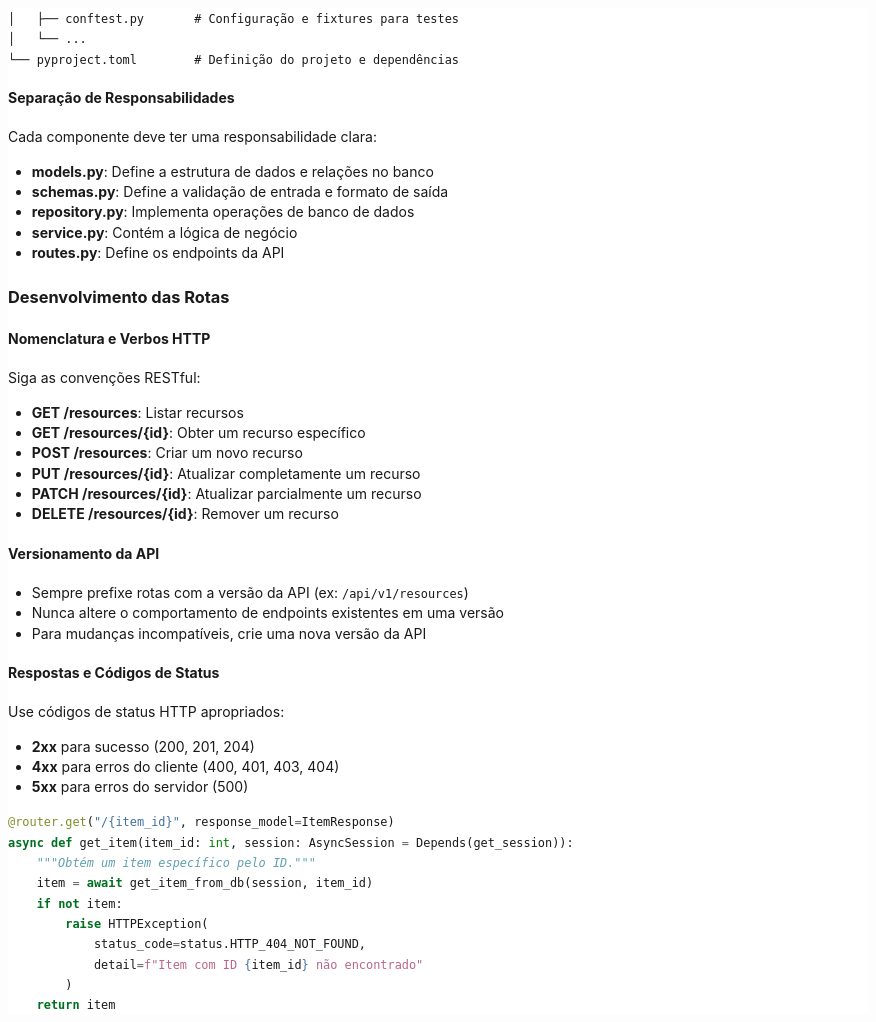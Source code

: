 ```
│   ├── conftest.py       # Configuração e fixtures para testes
│   └── ...
└── pyproject.toml        # Definição do projeto e dependências
```

#### Separação de Responsabilidades

Cada componente deve ter uma responsabilidade clara:

- **models.py**: Define a estrutura de dados e relações no banco
- **schemas.py**: Define a validação de entrada e formato de saída
- **repository.py**: Implementa operações de banco de dados
- **service.py**: Contém a lógica de negócio
- **routes.py**: Define os endpoints da API

### Desenvolvimento das Rotas

#### Nomenclatura e Verbos HTTP

Siga as convenções RESTful:

- **GET /resources**: Listar recursos
- **GET /resources/{id}**: Obter um recurso específico
- **POST /resources**: Criar um novo recurso
- **PUT /resources/{id}**: Atualizar completamente um recurso
- **PATCH /resources/{id}**: Atualizar parcialmente um recurso
- **DELETE /resources/{id}**: Remover um recurso

#### Versionamento da API

- Sempre prefixe rotas com a versão da API (ex: `/api/v1/resources`)
- Nunca altere o comportamento de endpoints existentes em uma versão
- Para mudanças incompatíveis, crie uma nova versão da API

#### Respostas e Códigos de Status

Use códigos de status HTTP apropriados:

- **2xx** para sucesso (200, 201, 204)
- **4xx** para erros do cliente (400, 401, 403, 404)
- **5xx** para erros do servidor (500)

```python
@router.get("/{item_id}", response_model=ItemResponse)
async def get_item(item_id: int, session: AsyncSession = Depends(get_session)):
    """Obtém um item específico pelo ID."""
    item = await get_item_from_db(session, item_id)
    if not item:
        raise HTTPException(
            status_code=status.HTTP_404_NOT_FOUND,
            detail=f"Item com ID {item_id} não encontrado"
        )
    return item
```

